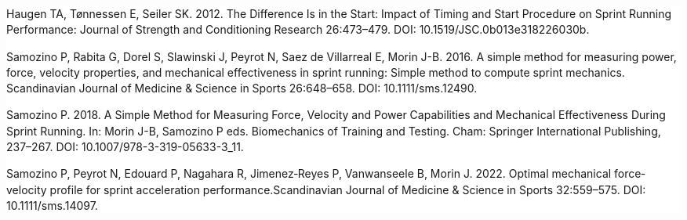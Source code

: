 Haugen TA, Tønnessen E, Seiler SK. 2012. The Difference Is in the Start:
Impact of Timing and Start Procedure on Sprint Running Performance:
Journal of Strength and Conditioning Research 26:473–479. DOI:
10.1519/JSC.0b013e318226030b.

Samozino P, Rabita G, Dorel S, Slawinski J, Peyrot N, Saez de Villarreal
E, Morin J-B. 2016. A simple method for measuring power, force, velocity
properties, and mechanical effectiveness in sprint running: Simple
method to compute sprint mechanics. Scandinavian Journal of Medicine &
Science in Sports 26:648–658. DOI: 10.1111/sms.12490.

Samozino P. 2018. A Simple Method for Measuring Force, Velocity and
Power Capabilities and Mechanical Effectiveness During Sprint Running.
In: Morin J-B, Samozino P eds. Biomechanics of Training and Testing.
Cham: Springer International Publishing, 237–267. DOI:
10.1007/978-3-319-05633-3_11.

Samozino P, Peyrot N, Edouard P, Nagahara R, Jimenez‐Reyes P,
Vanwanseele B, Morin J. 2022. Optimal mechanical force‐velocity profile
for sprint acceleration performance.Scandinavian Journal of Medicine &
Science in Sports 32:559–575. DOI: 10.1111/sms.14097.
